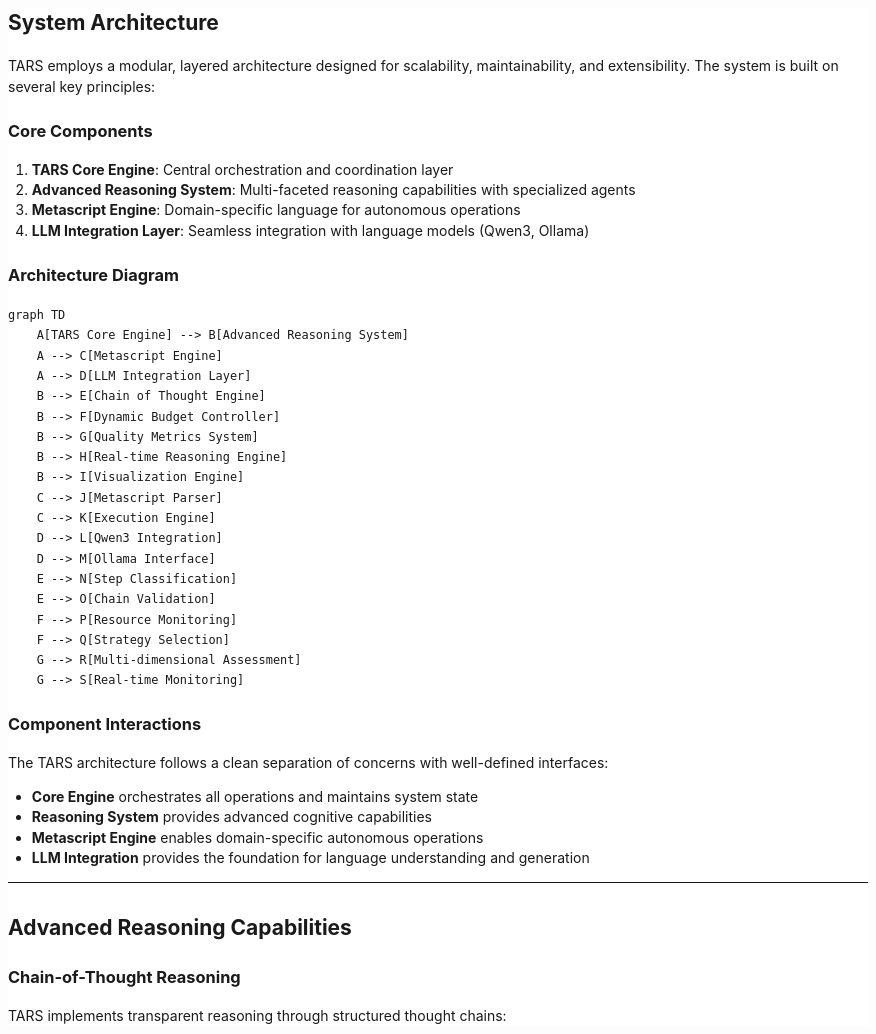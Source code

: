 ## System Architecture

TARS employs a modular, layered architecture designed for scalability, maintainability, and extensibility. The system is built on several key principles:

### Core Components

1. **TARS Core Engine**: Central orchestration and coordination layer
2. **Advanced Reasoning System**: Multi-faceted reasoning capabilities with specialized agents
3. **Metascript Engine**: Domain-specific language for autonomous operations
4. **LLM Integration Layer**: Seamless integration with language models (Qwen3, Ollama)

### Architecture Diagram

```mermaid
graph TD
    A[TARS Core Engine] --> B[Advanced Reasoning System]
    A --> C[Metascript Engine]
    A --> D[LLM Integration Layer]
    B --> E[Chain of Thought Engine]
    B --> F[Dynamic Budget Controller]
    B --> G[Quality Metrics System]
    B --> H[Real-time Reasoning Engine]
    B --> I[Visualization Engine]
    C --> J[Metascript Parser]
    C --> K[Execution Engine]
    D --> L[Qwen3 Integration]
    D --> M[Ollama Interface]
    E --> N[Step Classification]
    E --> O[Chain Validation]
    F --> P[Resource Monitoring]
    F --> Q[Strategy Selection]
    G --> R[Multi-dimensional Assessment]
    G --> S[Real-time Monitoring]
```

### Component Interactions

The TARS architecture follows a clean separation of concerns with well-defined interfaces:

- **Core Engine** orchestrates all operations and maintains system state
- **Reasoning System** provides advanced cognitive capabilities
- **Metascript Engine** enables domain-specific autonomous operations
- **LLM Integration** provides the foundation for language understanding and generation

---

## Advanced Reasoning Capabilities

### Chain-of-Thought Reasoning

TARS implements transparent reasoning through structured thought chains:
